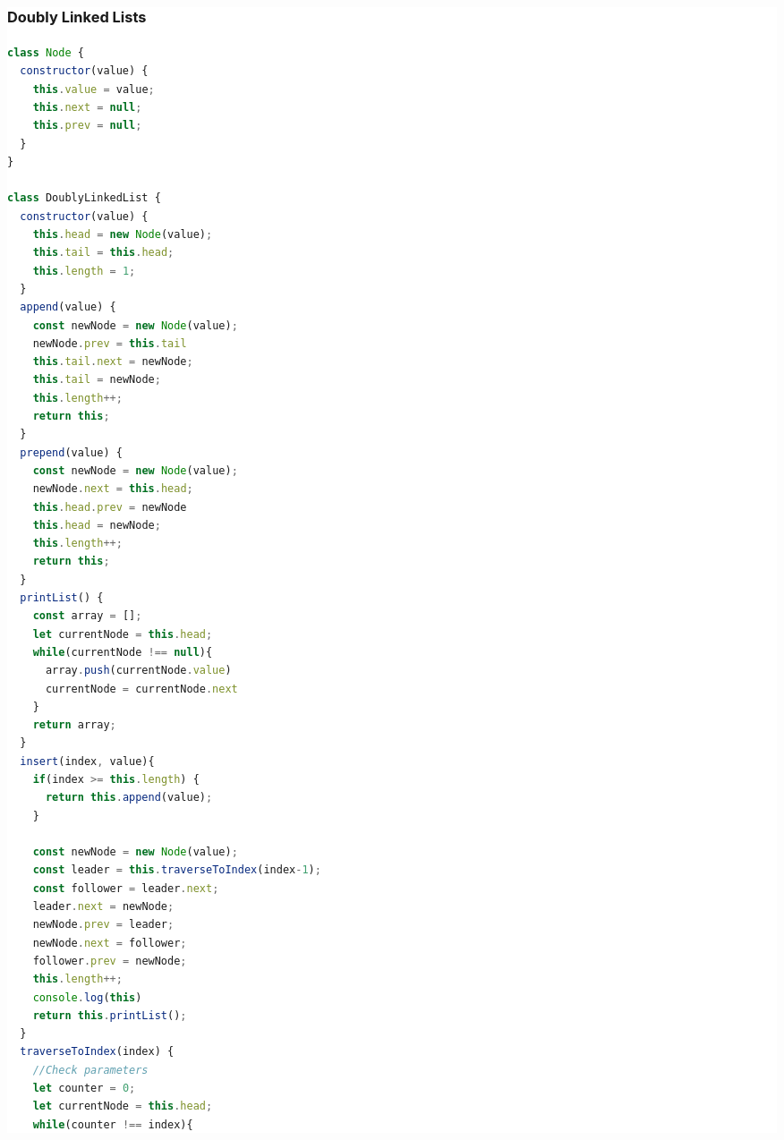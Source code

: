 ### Doubly Linked Lists

```javascript
class Node {
  constructor(value) {
    this.value = value;
    this.next = null;
    this.prev = null;
  }
}

class DoublyLinkedList {
  constructor(value) {
    this.head = new Node(value);
    this.tail = this.head;
    this.length = 1;
  }
  append(value) {
    const newNode = new Node(value);
    newNode.prev = this.tail
    this.tail.next = newNode;
    this.tail = newNode;
    this.length++;
    return this;
  }
  prepend(value) {
    const newNode = new Node(value);
    newNode.next = this.head;
    this.head.prev = newNode
    this.head = newNode;
    this.length++;
    return this;
  }
  printList() {
    const array = [];
    let currentNode = this.head;
    while(currentNode !== null){
      array.push(currentNode.value)
      currentNode = currentNode.next
    }
    return array;
  }
  insert(index, value){
    if(index >= this.length) {
      return this.append(value);
    }
    
    const newNode = new Node(value);
    const leader = this.traverseToIndex(index-1);
    const follower = leader.next;
    leader.next = newNode;
    newNode.prev = leader;
    newNode.next = follower;
    follower.prev = newNode;
    this.length++;
    console.log(this)
    return this.printList();
  }
  traverseToIndex(index) {
    //Check parameters
    let counter = 0;
    let currentNode = this.head;
    while(counter !== index){
```